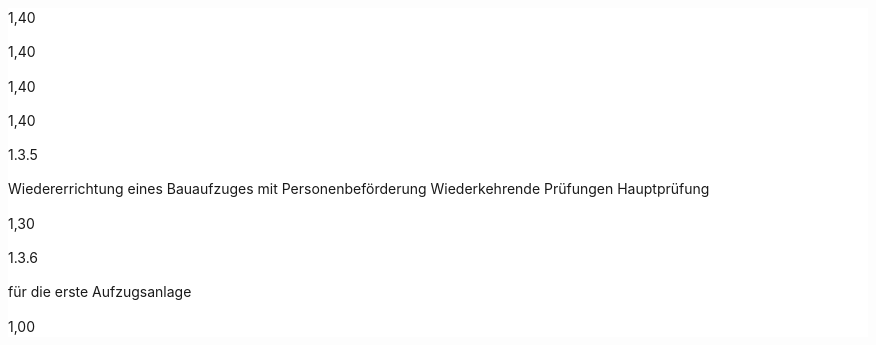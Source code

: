 1,40

</td>

<td style valign="bottom">

1,40

</td>

<td style valign="bottom">

1,40

</td>

<td style valign="bottom">

1,40

</td>

</tr>

<tr>

<td style valign="top">

1.3.5

</td>

<td style colspan="4" valign="bottom">

Wiedererrichtung eines Bauaufzuges mit Personenbeförderung
Wiederkehrende Prüfungen Hauptprüfung

</td>

<td style valign="middle">

1,30

</td>

</tr>

<tr>

<td style valign="bottom">

1.3.6

</td>

<td style valign="bottom">

für die erste Aufzugsanlage

</td>

<td style valign="bottom">

1,00
